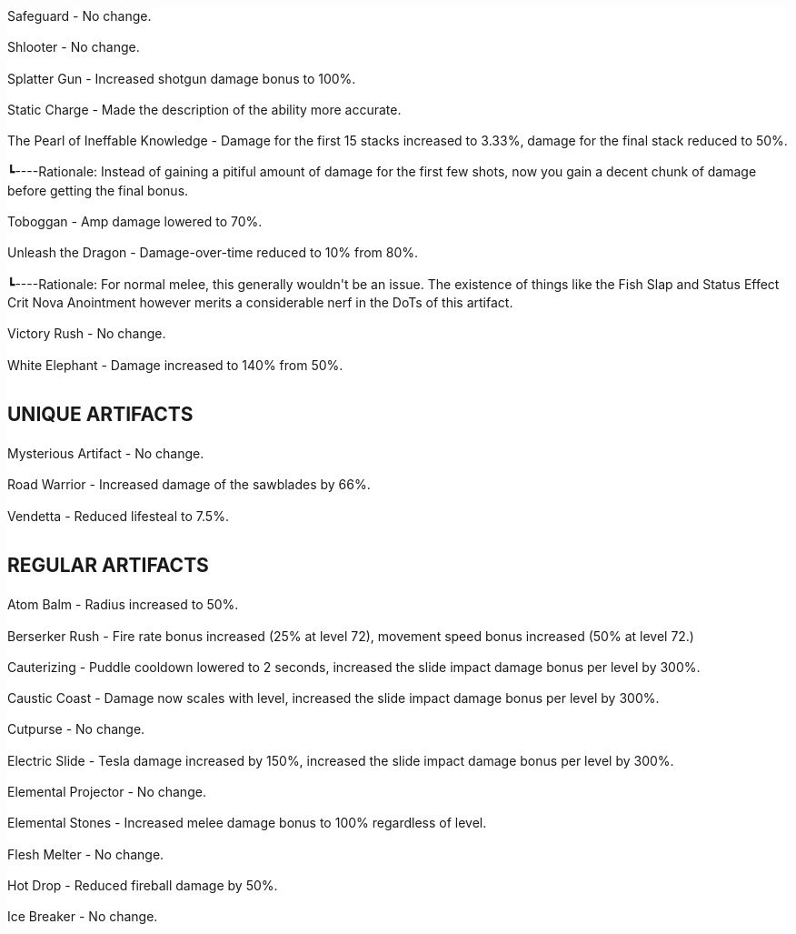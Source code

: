 Safeguard - No change.

Shlooter - No change.

Splatter Gun - Increased shotgun damage bonus to 100%.

Static Charge - Made the description of the ability more accurate.

The Pearl of Ineffable Knowledge - Damage for the first 15 stacks increased to 3.33%, damage for the final stack reduced to 50%.

 ┗----Rationale: Instead of gaining a pitiful amount of damage for the first few shots, now you gain a decent chunk of damage before getting the final bonus.

Toboggan - Amp damage lowered to 70%.

Unleash the Dragon - Damage-over-time reduced to 10% from 80%.

 ┗----Rationale: For normal melee, this generally wouldn't be an issue. The existence of things like the Fish Slap and Status Effect Crit Nova Anointment however merits a considerable nerf in the DoTs of this artifact.

Victory Rush - No change.

White Elephant - Damage increased to 140% from 50%.

UNIQUE ARTIFACTS
----------------
Mysterious Artifact - No change.

Road Warrior - Increased damage of the sawblades by 66%.

Vendetta - Reduced lifesteal to 7.5%.

REGULAR ARTIFACTS
-----------------
Atom Balm - Radius increased to 50%.

Berserker Rush - Fire rate bonus increased (25% at level 72), movement speed bonus increased (50% at level 72.)

Cauterizing - Puddle cooldown lowered to 2 seconds, increased the slide impact damage bonus per level by 300%.

Caustic Coast - Damage now scales with level, increased the slide impact damage bonus per level by 300%.

Cutpurse - No change.

Electric Slide - Tesla damage increased by 150%, increased the slide impact damage bonus per level by 300%.

Elemental Projector - No change.

Elemental Stones - Increased melee damage bonus to 100% regardless of level.

Flesh Melter - No change.

Hot Drop - Reduced fireball damage by 50%.

Ice Breaker - No change.
